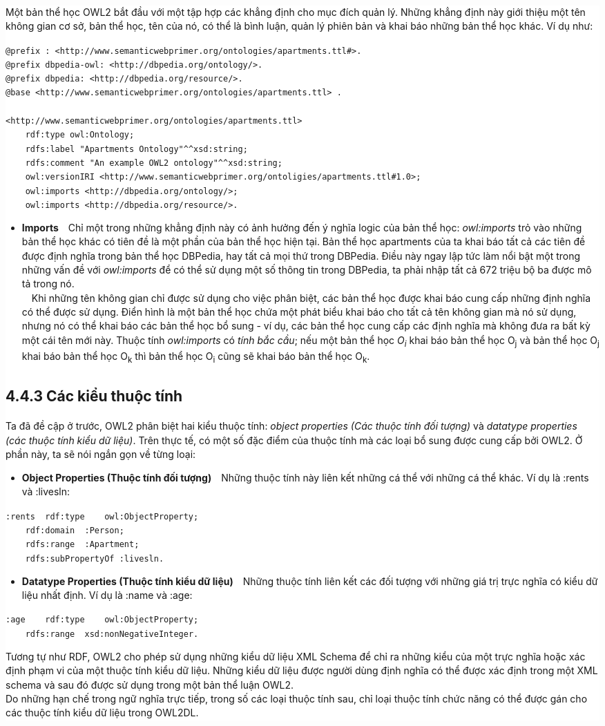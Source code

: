 Một bản thể học OWL2 bắt đầu với một tập hợp các khẳng định cho mục đích quản lý. Những khẳng định này giới thiệu một tên không gian cơ sở, bản thể học, tên của nó, có thể là bình luận, quản lý phiên bản và khai báo những bản thể học khác. Ví dụ như:  
```Turtle
@prefix : <http://www.semanticwebprimer.org/ontologies/apartments.ttl#>.
@prefix dbpedia-owl: <http://dbpedia.org/ontology/>.
@prefix dbpedia: <http://dbpedia.org/resource/>.
@base <http://www.semanticwebprimer.org/ontologies/apartments.ttl> .

<http://www.semanticwebprimer.org/ontologies/apartments.ttl>
	rdf:type owl:Ontology;
	rdfs:label "Apartments Ontology"^^xsd:string;
	rdfs:comment "An example OWL2 ontology"^^xsd:string;
	owl:versionIRI <http://www.semanticwebprimer.org/ontoligies/apartments.ttl#1.0>;
	owl:imports <http://dbpedia.org/ontology/>;
	owl:imports <http://dbpedia.org/resource/>.
```  

- **Imports**&emsp;Chỉ một trong những khẳng định này có ảnh hưởng đến ý nghĩa logic của bản thể học: *owl:imports* trỏ vào những bản thể học khác có tiên đề là một phần của bản thể học hiện tại. Bản thể học apartments của ta khai báo tất cả các tiên đề được định nghĩa trong bản thể học DBPedia, hay tất cả mọi thứ trong DBPedia. Điều này ngay lập tức làm nổi bật một trong những vấn đề với *owl:imports* để có thể sử dụng một số thông tin trong DBPedia, ta phải nhập tất cả 672 triệu bộ ba được mô tả trong nó.  
&emsp;Khi những tên không gian chỉ được sử dụng cho việc phân biệt, các bản thể học được khai báo cung cấp những định nghĩa có thể được sử dụng. Điển hình là một bản thể học chứa một phát biểu khai báo cho tất cả tên không gian mà nó sử dụng, nhưng nó có thể khai báo các bản thể học bổ sung - ví dụ, các bản thể học cung cấp các định nghĩa mà không đưa ra bất kỳ một cái tên mới này. Thuộc tính *owl:imports* có *tính bắc cầu*; nếu một bản thể học *O<sub>i</sub>* khai báo bản thể học O<sub>j</sub> và bản thể học O<sub>j</sub> khai báo bản thể học O<sub>k</sub> thì bản thể học O<sub>i</sub> cũng sẽ khai báo bản thể học O<sub>k</sub>.  

## 4.4.3 Các kiểu thuộc tính
Ta đã đề cập ở trước, OWL2 phân biệt hai kiểu thuộc tính: *object properties (Các thuộc tính đối tượng)* và *datatype properties (các thuộc tính kiểu dữ liệu)*. Trên thực tế, có một số đặc điểm của thuộc tính mà các loại bổ sung được cung cấp bởi OWL2. Ở phần này, ta sẽ nói ngắn gọn về từng loại:  
- **Object Properties (Thuộc tính đối tượng)**&emsp;Những thuộc tính này liên kết những cá thể với những cá thể khác. Ví dụ là :rents và :livesln:  
```Turtle
:rents	rdf:type 	owl:ObjectProperty;
	rdf:domain	:Person;
	rdfs:range	:Apartment;
	rdfs:subPropertyOf :livesln.
```  

- **Datatype Properties (Thuộc tính kiểu dữ liệu)**&emsp;Những thuộc tính liên kết các đối tượng với những giá trị trực nghĩa có kiểu dữ liệu nhất định. Ví dụ là :name và :age:  
```Turtle
:age	rdf:type 	owl:ObjectProperty;
	rdfs:range	xsd:nonNegativeInteger.
```  

Tương tự như RDF, OWL2 cho phép sử dụng những kiểu dữ liệu XML Schema để chỉ ra những kiểu của một trực nghĩa hoặc xác định phạm vi của một thuộc tính kiểu dữ liệu. Những kiểu dữ liệu được người dùng định nghĩa có thể được xác định trong một XML schema và sau đó được sử dụng trong một bản thể luận OWL2.  
Do những hạn chế trong ngữ nghĩa trực tiếp, trong số các loại thuộc tính sau, chỉ loại thuộc tính chức năng có thể được gán cho các thuộc tính kiểu dữ liệu trong OWL2DL.  
